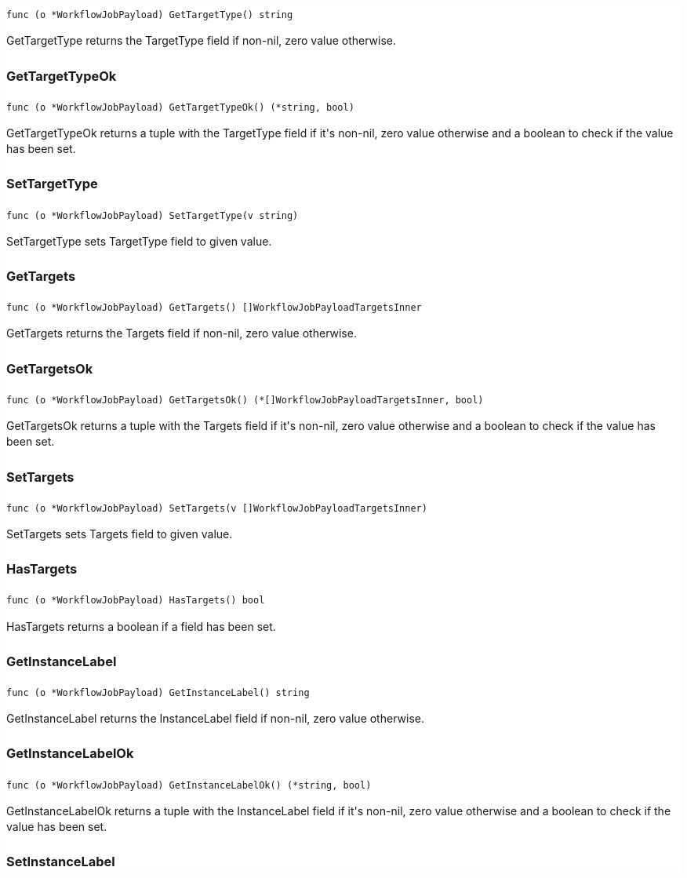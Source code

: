 `func (o *WorkflowJobPayload) GetTargetType() string`

GetTargetType returns the TargetType field if non-nil, zero value otherwise.

### GetTargetTypeOk

`func (o *WorkflowJobPayload) GetTargetTypeOk() (*string, bool)`

GetTargetTypeOk returns a tuple with the TargetType field if it's non-nil, zero value otherwise
and a boolean to check if the value has been set.

### SetTargetType

`func (o *WorkflowJobPayload) SetTargetType(v string)`

SetTargetType sets TargetType field to given value.


### GetTargets

`func (o *WorkflowJobPayload) GetTargets() []WorkflowJobPayloadTargetsInner`

GetTargets returns the Targets field if non-nil, zero value otherwise.

### GetTargetsOk

`func (o *WorkflowJobPayload) GetTargetsOk() (*[]WorkflowJobPayloadTargetsInner, bool)`

GetTargetsOk returns a tuple with the Targets field if it's non-nil, zero value otherwise
and a boolean to check if the value has been set.

### SetTargets

`func (o *WorkflowJobPayload) SetTargets(v []WorkflowJobPayloadTargetsInner)`

SetTargets sets Targets field to given value.

### HasTargets

`func (o *WorkflowJobPayload) HasTargets() bool`

HasTargets returns a boolean if a field has been set.

### GetInstanceLabel

`func (o *WorkflowJobPayload) GetInstanceLabel() string`

GetInstanceLabel returns the InstanceLabel field if non-nil, zero value otherwise.

### GetInstanceLabelOk

`func (o *WorkflowJobPayload) GetInstanceLabelOk() (*string, bool)`

GetInstanceLabelOk returns a tuple with the InstanceLabel field if it's non-nil, zero value otherwise
and a boolean to check if the value has been set.

### SetInstanceLabel
